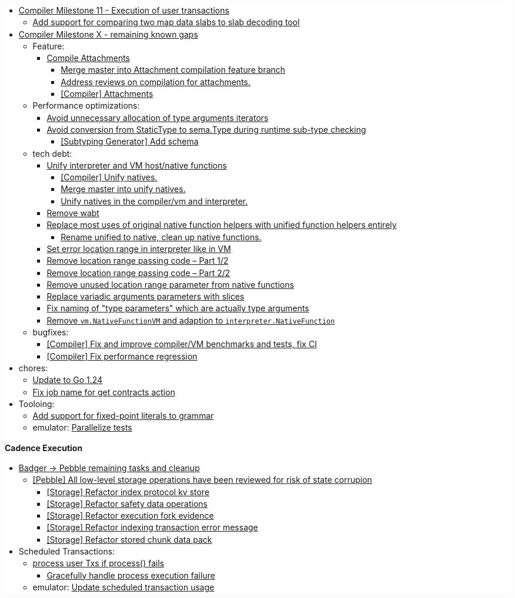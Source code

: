 - [Compiler Milestone 11 - Execution of user transactions](https://github.com/onflow/cadence/issues/4059)
    - [Add support for comparing two map data slabs to slab decoding tool](https://github.com/onflow/cadence/pull/4234)
- [Compiler Milestone X - remaining known gaps](https://github.com/onflow/cadence/issues/3804)
    - Feature:
        - [Compile Attachments](https://github.com/onflow/cadence/issues/4028)
            - [Merge master into Attachment compilation feature branch](https://github.com/onflow/cadence/pull/4274)
            - [Address reviews on compilation for attachments.](https://github.com/onflow/cadence/pull/4275)
            - [[Compiler] Attachments](https://github.com/onflow/cadence/pull/4204)
    - Performance optimizations:
        - [Avoid unnecessary allocation of type arguments iterators](https://github.com/onflow/cadence/pull/4271)
        - [Avoid conversion from StaticType to sema.Type during runtime sub-type checking](https://github.com/onflow/cadence/issues/3691)
            - [[Subtyping Generator] Add schema](https://github.com/onflow/cadence/pull/4297)
    - tech debt:
        - [Unify interpreter and VM host/native functions](https://github.com/onflow/cadence/issues/4216)
            - [[Compiler] Unify natives.](https://github.com/onflow/cadence/pull/4248)
            - [Merge master into unify natives.](https://github.com/onflow/cadence/pull/4265)
            - [Unify natives in the compiler/vm and interpreter.](https://github.com/onflow/cadence/pull/4264)
        - [Remove wabt](https://github.com/onflow/cadence/pull/4260)
        - [Replace most uses of original native function helpers with unified function helpers entirely](https://github.com/onflow/cadence/issues/4256)
            - [Rename unified to native, clean up native functions.](https://github.com/onflow/cadence/pull/4259)
        - [Set error location range in interpreter like in VM](https://github.com/onflow/cadence/pull/4249)
        - [Remove location range passing code – Part 1/2](https://github.com/onflow/cadence/pull/4250)
        - [Remove location range passing code – Part 2/2](https://github.com/onflow/cadence/pull/4251)
        - [Remove unused location range parameter from native functions](https://github.com/onflow/cadence/pull/4268)
        - [Replace variadic arguments parameters with slices](https://github.com/onflow/cadence/pull/4269)
        - [Fix naming of "type parameters" which are actually type arguments](https://github.com/onflow/cadence/pull/4270)
        - [Remove `vm.NativeFunctionVM` and adaption to `interpreter.NativeFunction`](https://github.com/onflow/cadence/pull/4272)
    - bugfixes:
        - [[Compiler] Fix and improve compiler/VM benchmarks and tests, fix CI](https://github.com/onflow/cadence/pull/4257)
        - [[Compiler] Fix performance regression](https://github.com/onflow/cadence/pull/4258)
- chores:
    - [Update to Go 1.24](https://github.com/onflow/cadence/pull/4267)
    - [Fix job name for get contracts action](https://github.com/onflow/cadence/pull/4303)
- Tooloing:
    - [Add support for fixed-point literals to grammar](https://github.com/onflow/vscode-cadence/pull/794)
    - emulator: [Parallelize tests](https://github.com/onflow/flow-emulator/pull/878)

**Cadence Execution**

- [Badger -> Pebble remaining tasks and cleanup](https://github.com/onflow/flow-go/issues/7682)
    - [[Pebble] All low-level storage operations have been reviewed for risk of state corrupion](https://github.com/onflow/flow-go/issues/7912)
        - [[Storage] Refactor index protocol kv store](https://github.com/onflow/flow-go/pull/7967)
        - [[Storage] Refactor safety data operations](https://github.com/onflow/flow-go/pull/8018)
        - [[Storage] Refactor execution fork evidence](https://github.com/onflow/flow-go/pull/8017)
        - [[Storage] Refactor indexing transaction error message](https://github.com/onflow/flow-go/pull/8021)
        - [[Storage] Refactor stored chunk data pack](https://github.com/onflow/flow-go/pull/7983)
- Scheduled Transactions:
    - [process user Txs if process() fails](https://github.com/onflow/flow-go/issues/7987)
        - [Gracefully handle process execution failure](https://github.com/onflow/flow-go/pull/7992)
    - emulator: [Update scheduled transaction usage](https://github.com/onflow/flow-emulator/pull/873)